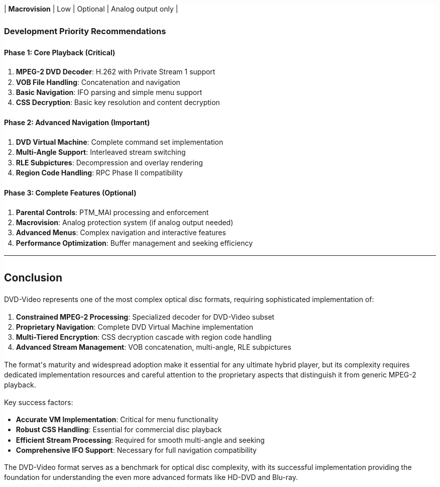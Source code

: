 | **Macrovision** | Low | Optional | Analog output only |

### Development Priority Recommendations

#### Phase 1: Core Playback (Critical)
1. **MPEG-2 DVD Decoder**: H.262 with Private Stream 1 support
2. **VOB File Handling**: Concatenation and navigation
3. **Basic Navigation**: IFO parsing and simple menu support
4. **CSS Decryption**: Basic key resolution and content decryption

#### Phase 2: Advanced Navigation (Important)
1. **DVD Virtual Machine**: Complete command set implementation
2. **Multi-Angle Support**: Interleaved stream switching
3. **RLE Subpictures**: Decompression and overlay rendering
4. **Region Code Handling**: RPC Phase II compatibility

#### Phase 3: Complete Features (Optional)
1. **Parental Controls**: PTM_MAI processing and enforcement
2. **Macrovision**: Analog protection system (if analog output needed)
3. **Advanced Menus**: Complex navigation and interactive features
4. **Performance Optimization**: Buffer management and seeking efficiency

---

## Conclusion

DVD-Video represents one of the most complex optical disc formats, requiring sophisticated implementation of:

1. **Constrained MPEG-2 Processing**: Specialized decoder for DVD-Video subset
2. **Proprietary Navigation**: Complete DVD Virtual Machine implementation
3. **Multi-Tiered Encryption**: CSS decryption cascade with region code handling
4. **Advanced Stream Management**: VOB concatenation, multi-angle, RLE subpictures

The format's maturity and widespread adoption make it essential for any ultimate hybrid player, but its complexity requires dedicated implementation resources and careful attention to the proprietary aspects that distinguish it from generic MPEG-2 playback.

Key success factors:
- **Accurate VM Implementation**: Critical for menu functionality
- **Robust CSS Handling**: Essential for commercial disc playback
- **Efficient Stream Processing**: Required for smooth multi-angle and seeking
- **Comprehensive IFO Support**: Necessary for full navigation compatibility

The DVD-Video format serves as a benchmark for optical disc complexity, with its successful implementation providing the foundation for understanding the even more advanced formats like HD-DVD and Blu-ray.
